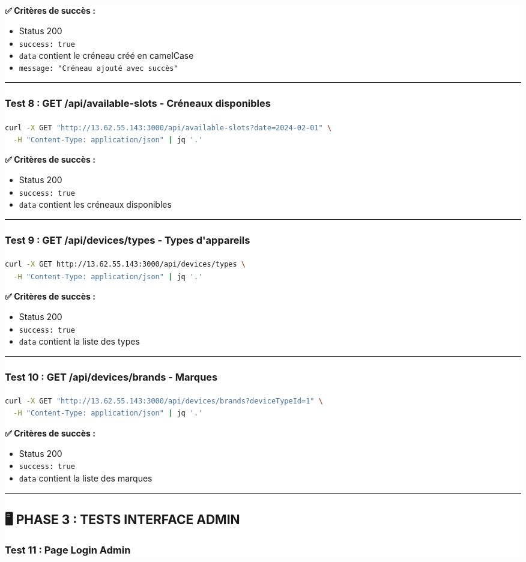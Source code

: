 **✅ Critères de succès :**
- Status 200
- `success: true`
- `data` contient le créneau créé en camelCase
- `message: "Créneau ajouté avec succès"`

---

### Test 8 : GET /api/available-slots - Créneaux disponibles

```bash
curl -X GET "http://13.62.55.143:3000/api/available-slots?date=2024-02-01" \
  -H "Content-Type: application/json" | jq '.'
```

**✅ Critères de succès :**
- Status 200
- `success: true`
- `data` contient les créneaux disponibles

---

### Test 9 : GET /api/devices/types - Types d'appareils

```bash
curl -X GET http://13.62.55.143:3000/api/devices/types \
  -H "Content-Type: application/json" | jq '.'
```

**✅ Critères de succès :**
- Status 200
- `success: true`
- `data` contient la liste des types

---

### Test 10 : GET /api/devices/brands - Marques

```bash
curl -X GET "http://13.62.55.143:3000/api/devices/brands?deviceTypeId=1" \
  -H "Content-Type: application/json" | jq '.'
```

**✅ Critères de succès :**
- Status 200
- `success: true`
- `data` contient la liste des marques

---

## 🖥️ PHASE 3 : TESTS INTERFACE ADMIN

### Test 11 : Page Login Admin
